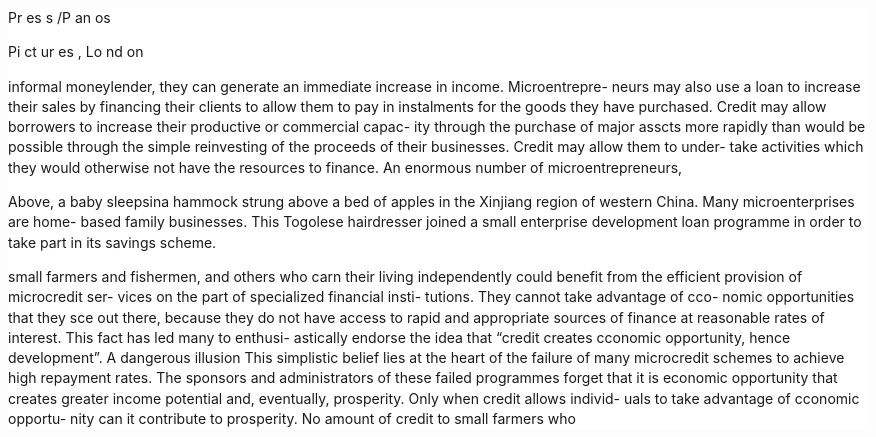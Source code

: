 Pr
es
s 
/P
an
os
 
Pi
ct
ur
es
, 
Lo
nd
on
 
informal moneylender, they can generate an 
immediate increase in income. Microentrepre- 
neurs may also use a loan to increase their sales 
by financing their clients to allow them to 
pay in instalments for the goods they have 
purchased. Credit may allow borrowers to 
increase their productive or commercial capac- 
ity through the purchase of major asscts more 
rapidly than would be possible through the 
simple reinvesting of the proceeds of their 
businesses. Credit may allow them to under- 
take activities which they would otherwise 
not have the resources to finance. 
An enormous number of microentrepreneurs, 
  
Above, a baby sleepsina 
hammock strung above a bed 
of apples in the Xinjiang 
region of western China. Many 
microenterprises are home- 
based family businesses. 
This Togolese hairdresser 
joined a small enterprise 
development loan programme 
in order to take part in its 
savings scheme. 
 
small farmers and fishermen, and others who 
carn their living independently could benefit 
from the efficient provision of microcredit ser- 
vices on the part of specialized financial insti- 
tutions. They cannot take advantage of cco- 
nomic opportunities that they sce out there, 
because they do not have access to rapid and 
appropriate sources of finance at reasonable rates 
of interest. This fact has led many to enthusi- 
astically endorse the idea that “credit creates 
cconomic opportunity, hence development”. 
A dangerous illusion 
This simplistic belief lies at the heart of the 
failure of many microcredit schemes to achieve 
high repayment rates. The sponsors and 
administrators of these failed programmes 
forget that it is economic opportunity that 
creates greater income potential and, eventually, 
prosperity. Only when credit allows individ- 
uals to take advantage of cconomic opportu- 
nity can it contribute to prosperity. 
No amount of credit to small farmers who 